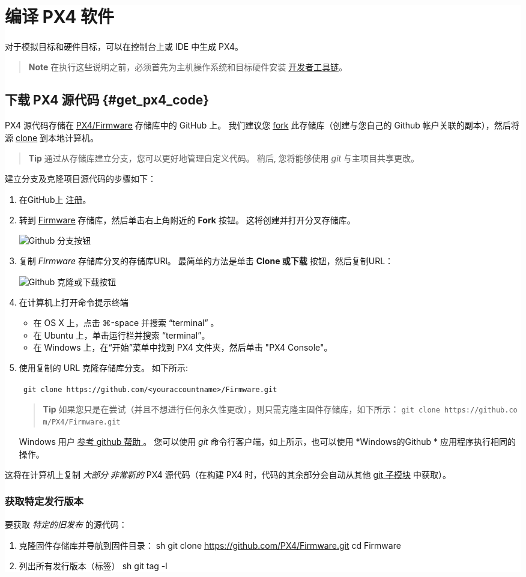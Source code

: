 # 编译 PX4 软件

对于模拟目标和硬件目标，可以在控制台上或 IDE 中生成 PX4。

> **Note** 在执行这些说明之前，必须首先为主机操作系统和目标硬件安装 [开发者工具链](../setup/dev_env.md)。

## 下载 PX4 源代码 {#get_px4_code}

PX4 源代码存储在 [PX4/Firmware](https://github.com/PX4/Firmware) 存储库中的 GitHub 上。 我们建议您 [fork](https://help.github.com/articles/fork-a-repo/) 此存储库（创建与您自己的 Github 帐户关联的副本），然后将源 [clone](https://help.github.com/articles/cloning-a-repository/) 到本地计算机。

> **Tip** 通过从存储库建立分支，您可以更好地管理自定义代码。 稍后, 您将能够使用 *git* 与主项目共享更改。

建立分支及克隆项目源代码的步骤如下：

1. 在GitHub上 [注册](https://github.com/)。
2. 转到 [Firmware](https://github.com/PX4/Firmware) 存储库，然后单击右上角附近的 **Fork** 按钮。 这将创建并打开分叉存储库。
    
    ![Github 分支按钮](../../assets/toolchain/github_fork.png)

3. 复制 *Firmware* 存储库分叉的存储库URl。 最简单的方法是单击 **Clone 或下载** 按钮，然后复制URL：
    
    ![Github 克隆或下载按钮](../../assets/toolchain/github_clone_or_download.png)

4. 在计算机上打开命令提示终端
    
    - 在 OS X 上，点击 ⌘-space 并搜索 “terminal” 。 
    - 在 Ubuntu 上，单击运行栏并搜索 “terminal”。 
    - 在 Windows 上，在“开始”菜单中找到 PX4 文件夹，然后单击 "PX4 Console"。 

5. 使用复制的 URL 克隆存储库分支。 如下所示:
    
        git clone https://github.com/<youraccountname>/Firmware.git
        
    
    > **Tip** 如果您只是在尝试（并且不想进行任何永久性更改），则只需克隆主固件存储库，如下所示： ```git clone https://github.com/PX4/Firmware.git```
    
    Windows 用户 [参考 github 帮助 ](https://help.github.com/desktop/guides/getting-started-with-github-desktop/installing-github-desktop/)。 您可以使用 *git* 命令行客户端，如上所示，也可以使用 *Windows的Github * 应用程序执行相同的操作。

这将在计算机上复制 *大部分* *非常新的* PX4 源代码（在构建 PX4 时，代码的其余部分会自动从其他 [git 子模块](https://git-scm.com/book/en/v2/Git-Tools-Submodules) 中获取）。

<span id="specific_version_source"></span>

### 获取特定发行版本

要获取 *特定的旧发布* 的源代码：

1. 克隆固件存储库并导航到固件目录： 
        sh
        git clone https://github.com/PX4/Firmware.git
        cd Firmware

2. 列出所有发行版本（标签） 
        sh
        git tag -l
